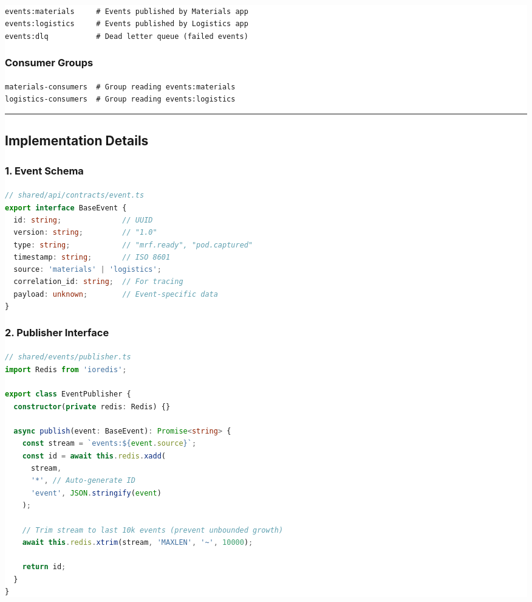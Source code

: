 ```
events:materials     # Events published by Materials app
events:logistics     # Events published by Logistics app
events:dlq           # Dead letter queue (failed events)
```

### Consumer Groups

```
materials-consumers  # Group reading events:materials
logistics-consumers  # Group reading events:logistics
```

---

## Implementation Details

### 1. Event Schema

```typescript
// shared/api/contracts/event.ts
export interface BaseEvent {
  id: string;              // UUID
  version: string;         // "1.0"
  type: string;            // "mrf.ready", "pod.captured"
  timestamp: string;       // ISO 8601
  source: 'materials' | 'logistics';
  correlation_id: string;  // For tracing
  payload: unknown;        // Event-specific data
}
```

### 2. Publisher Interface

```typescript
// shared/events/publisher.ts
import Redis from 'ioredis';

export class EventPublisher {
  constructor(private redis: Redis) {}

  async publish(event: BaseEvent): Promise<string> {
    const stream = `events:${event.source}`;
    const id = await this.redis.xadd(
      stream,
      '*', // Auto-generate ID
      'event', JSON.stringify(event)
    );
    
    // Trim stream to last 10k events (prevent unbounded growth)
    await this.redis.xtrim(stream, 'MAXLEN', '~', 10000);
    
    return id;
  }
}
```
